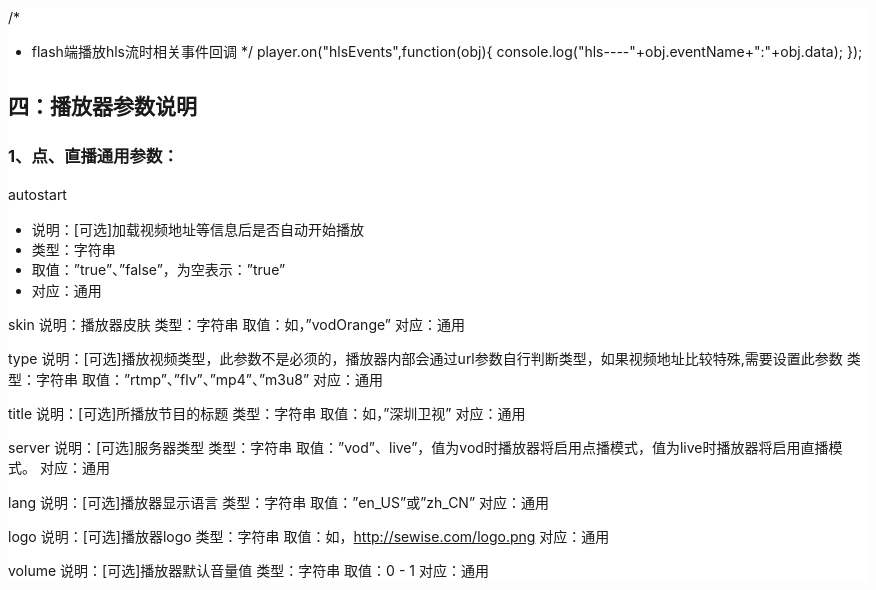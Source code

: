 /* 
* flash端播放hls流时相关事件回调 
*/ 
player.on("hlsEvents",function(obj){ 
console.log("hls----"+obj.eventName+":"+obj.data); 
}); 
## 四：播放器参数说明

### 1、点、直播通用参数：

autostart 
* 说明：[可选]加载视频地址等信息后是否自动开始播放 
* 类型：字符串 
* 取值：”true”、”false”，为空表示：”true” 
* 对应：通用

skin 
说明：播放器皮肤 
类型：字符串 
取值：如，”vodOrange” 
对应：通用

type 
说明：[可选]播放视频类型，此参数不是必须的，播放器内部会通过url参数自行判断类型，如果视频地址比较特殊,需要设置此参数 
类型：字符串 
取值：”rtmp”、”flv”、”mp4”、”m3u8” 
对应：通用

title 
说明：[可选]所播放节目的标题 
类型：字符串 
取值：如，”深圳卫视” 
对应：通用

server 
说明：[可选]服务器类型 
类型：字符串 
取值：”vod”、live”，值为vod时播放器将启用点播模式，值为live时播放器将启用直播模式。 
对应：通用

lang 
说明：[可选]播放器显示语言 
类型：字符串 
取值：”en_US”或”zh_CN” 
对应：通用

logo 
说明：[可选]播放器logo 
类型：字符串 
取值：如，http://sewise.com/logo.png 
对应：通用

volume 
说明：[可选]播放器默认音量值 
类型：字符串 
取值：0 - 1 
对应：通用
